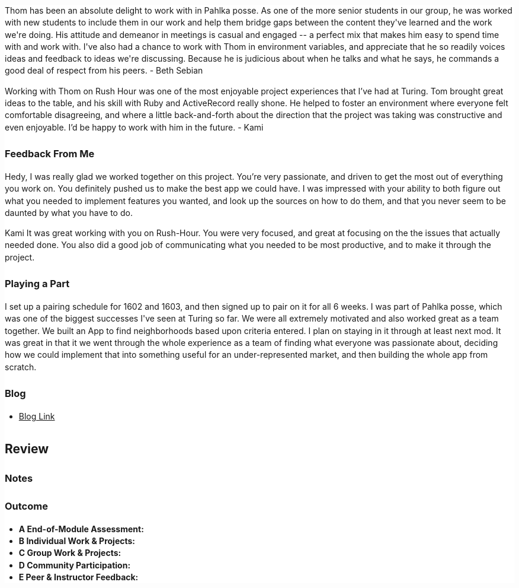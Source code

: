 Thom has been an absolute delight to work with in Pahlka posse. As one of the more senior students in our group, he was worked with new students to include them in our work and help them bridge gaps between the content they've learned and the work we're doing. His attitude and demeanor in meetings is casual and engaged -- a perfect mix that makes him easy to spend time with and work with. I've also had a chance to work with Thom in environment variables, and appreciate that he so readily voices ideas and feedback to ideas we're discussing. Because he is judicious about when he talks and what he says, he commands a good deal of respect from his peers. - Beth Sebian

Working with Thom on Rush Hour was one of the most enjoyable project experiences that I’ve had at Turing. Tom brought great ideas to the table, and his skill with Ruby and ActiveRecord really shone. He helped to foster an environment where everyone felt comfortable disagreeing, and where a little back-and-forth about the direction that the project was taking was constructive and even enjoyable. I’d be happy to work with him in the future. - Kami

### Feedback From Me

Hedy, I was really glad we worked together on this project. You’re very passionate, and driven to get the most out of everything you work on. You definitely pushed us to make the best app we could have. I was impressed with your ability to both figure out what you needed to implement features you wanted, and look up the sources on how to do them, and that you never seem to be daunted by what you have to do.

Kami It was great working with you on Rush-Hour. You were very focused, and great at focusing on the the issues that actually needed done. You also did a good job of communicating what you needed to be most productive, and to make it through the project.
### Playing a Part

I set up a pairing schedule for 1602 and 1603, and then signed up to pair on it for all 6 weeks. I was part of Pahlka posse, which was one of the biggest successes I've seen at Turing so far. We were all extremely motivated and also worked great as a team together. We built an App to find neighborhoods based upon criteria entered. I plan on staying in it through at least next mod.
It was great in that it we went through the whole experience as a team of finding what everyone was passionate about, deciding how we could implement that into something useful for an under-represented market, and then building the whole app from scratch.

### Blog
- [Blog Link](http://thompickett.github.io/ruby/2016/03/30/attr-whats.html)


## Review

### Notes


### Outcome

* __A End-of-Module Assessment:__
* __B Individual Work & Projects:__
* __C Group Work & Projects:__
* __D Community Participation:__
* __E Peer & Instructor Feedback:__
